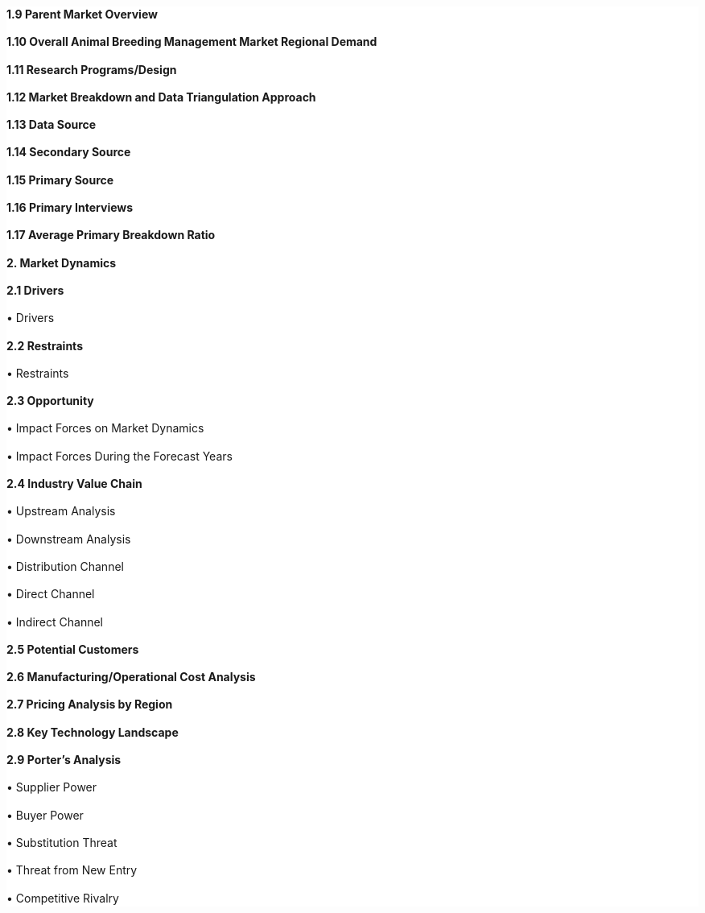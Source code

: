 <strong>1.9 Parent Market Overview</strong>

<strong>1.10 Overall Animal Breeding Management Market Regional Demand</strong>

<strong>1.11 Research Programs/Design</strong>

<strong>1.12 Market Breakdown and Data Triangulation Approach</strong>

<strong>1.13 Data Source</strong>

<strong>1.14 Secondary Source</strong>

<strong>1.15 Primary Source</strong>

<strong>1.16 Primary Interviews</strong>

<strong>1.17 Average Primary Breakdown Ratio</strong>

<strong>2. Market Dynamics</strong>

<strong>2.1 Drivers</strong>

• Drivers

<strong>2.2 Restraints</strong>

• Restraints

<strong>2.3 Opportunity</strong>

• Impact Forces on Market Dynamics

• Impact Forces During the Forecast Years

<strong>2.4 Industry Value Chain</strong>

• Upstream Analysis

• Downstream Analysis

• Distribution Channel

• Direct Channel

• Indirect Channel

<strong>2.5 Potential Customers</strong>

<strong>2.6 Manufacturing/Operational Cost Analysis</strong>

<strong>2.7 Pricing Analysis by Region</strong>

<strong>2.8 Key Technology Landscape</strong>

<strong>2.9 Porter’s Analysis</strong>

• Supplier Power

• Buyer Power

• Substitution Threat

• Threat from New Entry

• Competitive Rivalry
